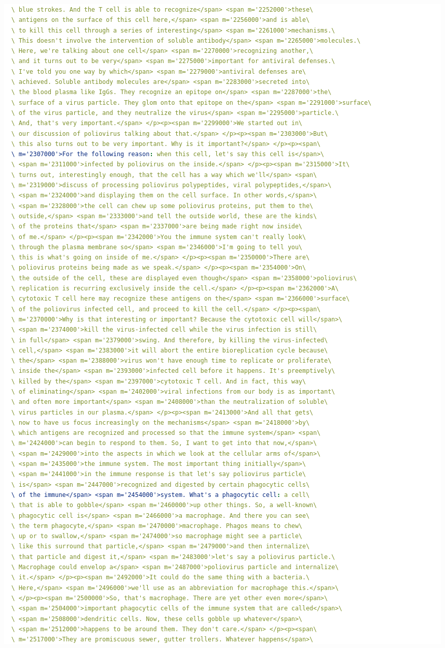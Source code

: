 ```yaml
  \ blue strokes. And the T cell is able to recognize</span> <span m='2252000'>these\
  \ antigens on the surface of this cell here,</span> <span m='2256000'>and is able\
  \ to kill this cell through a series of interesting</span> <span m='2261000'>mechanisms.\
  \ This doesn't involve the intervention of soluble antibody</span> <span m='2265000'>molecules.\
  \ Here, we're talking about one cell</span> <span m='2270000'>recognizing another,\
  \ and it turns out to be very</span> <span m='2275000'>important for antiviral defenses.\
  \ I've told you one way by which</span> <span m='2279000'>antiviral defenses are\
  \ achieved. Soluble antibody molecules are</span> <span m='2283000'>secreted into\
  \ the blood plasma like IgGs. They recognize an epitope on</span> <span m='2287000'>the\
  \ surface of a virus particle. They glom onto that epitope on the</span> <span m='2291000'>surface\
  \ of the virus particle, and they neutralize the virus</span> <span m='2295000'>particle.\
  \ And, that's very important.</span> </p><p><span m='2299000'>We started out in\
  \ our discussion of poliovirus talking about that.</span> </p><p><span m='2303000'>But\
  \ this also turns out to be very important. Why is it important?</span> </p><p><span\
  \ m='2307000'>For the following reason: when this cell, let's say this cell is</span>\
  \ <span m='2311000'>infected by poliovirus on the inside.</span> </p><p><span m='2315000'>It\
  \ turns out, interestingly enough, that the cell has a way which we'll</span> <span\
  \ m='2319000'>discuss of processing poliovirus polypeptides, viral polypeptides,</span>\
  \ <span m='2324000'>and displaying them on the cell surface. In other words,</span>\
  \ <span m='2328000'>the cell can chew up some poliovirus proteins, put them to the\
  \ outside,</span> <span m='2333000'>and tell the outside world, these are the kinds\
  \ of the proteins that</span> <span m='2337000'>are being made right now inside\
  \ of me.</span> </p><p><span m='2342000'>You the immune system can't really look\
  \ through the plasma membrane so</span> <span m='2346000'>I'm going to tell you\
  \ this is what's going on inside of me.</span> </p><p><span m='2350000'>There are\
  \ poliovirus proteins being made as we speak.</span> </p><p><span m='2354000'>On\
  \ the outside of the cell, these are displayed even though</span> <span m='2358000'>poliovirus\
  \ replication is recurring exclusively inside the cell.</span> </p><p><span m='2362000'>A\
  \ cytotoxic T cell here may recognize these antigens on the</span> <span m='2366000'>surface\
  \ of the poliovirus infected cell, and proceed to kill the cell.</span> </p><p><span\
  \ m='2370000'>Why is that interesting or important? Because the cytotoxic cell will</span>\
  \ <span m='2374000'>kill the virus-infected cell while the virus infection is still\
  \ in full</span> <span m='2379000'>swing. And therefore, by killing the virus-infected\
  \ cell,</span> <span m='2383000'>it will abort the entire bioreplication cycle because\
  \ the</span> <span m='2388000'>virus won't have enough time to replicate or proliferate\
  \ inside the</span> <span m='2393000'>infected cell before it happens. It's preemptively\
  \ killed by the</span> <span m='2397000'>cytotoxic T cell. And in fact, this way\
  \ of eliminating</span> <span m='2402000'>viral infections from our body is as important\
  \ and often more important</span> <span m='2408000'>than the neutralization of soluble\
  \ virus particles in our plasma.</span> </p><p><span m='2413000'>And all that gets\
  \ now to have us focus increasingly on the mechanisms</span> <span m='2418000'>by\
  \ which antigens are recognized and processed so that the immune system</span> <span\
  \ m='2424000'>can begin to respond to them. So, I want to get into that now,</span>\
  \ <span m='2429000'>into the aspects in which we look at the cellular arms of</span>\
  \ <span m='2435000'>the immune system. The most important thing initially</span>\
  \ <span m='2441000'>in the immune response is that let's say poliovirus particle\
  \ is</span> <span m='2447000'>recognized and digested by certain phagocytic cells\
  \ of the immune</span> <span m='2454000'>system. What's a phagocytic cell: a cell\
  \ that is able to gobble</span> <span m='2460000'>up other things. So, a well-known\
  \ phagocytic cell is</span> <span m='2466000'>a macrophage. And there you can see\
  \ the term phagocyte,</span> <span m='2470000'>macrophage. Phagos means to chew\
  \ up or to swallow,</span> <span m='2474000'>so macrophage might see a particle\
  \ like this surround that particle,</span> <span m='2479000'>and then internalize\
  \ that particle and digest it,</span> <span m='2483000'>let's say a poliovirus particle.\
  \ Macrophage could envelop a</span> <span m='2487000'>poliovirus particle and internalize\
  \ it.</span> </p><p><span m='2492000'>It could do the same thing with a bacteria.\
  \ Here,</span> <span m='2496000'>we'll use as an abbreviation for macrophage this.</span>\
  \ </p><p><span m='2500000'>So, that's macrophage. There are yet other even more</span>\
  \ <span m='2504000'>important phagocytic cells of the immune system that are called</span>\
  \ <span m='2508000'>dendritic cells. Now, these cells gobble up whatever</span>\
  \ <span m='2512000'>happens to be around them. They don't care.</span> </p><p><span\
  \ m='2517000'>They are promiscuous sewer, gutter trollers. Whatever happens</span>\
```